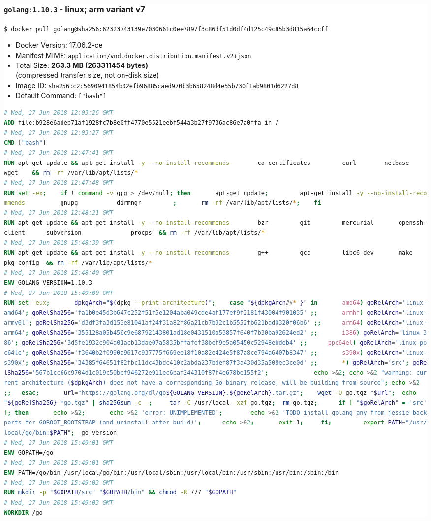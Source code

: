 ### `golang:1.10.3` - linux; arm variant v7

```console
$ docker pull golang@sha256:62323743139e7030661c0ee7897f3c86df51d0df4d125c49c85b3d815a64ccff
```

-	Docker Version: 17.06.2-ce
-	Manifest MIME: `application/vnd.docker.distribution.manifest.v2+json`
-	Total Size: **263.3 MB (263311454 bytes)**  
	(compressed transfer size, not on-disk size)
-	Image ID: `sha256:c2c5690941854b02efb96885caed970b3b658248d4e55b730f1ab9801d6227d8`
-	Default Command: `["bash"]`

```dockerfile
# Wed, 27 Jun 2018 12:03:26 GMT
ADD file:b928e6adeb71af1928fc7b8e0ff4770e5521eebf544a3b27f9736ac86e7a0ffa in / 
# Wed, 27 Jun 2018 12:03:27 GMT
CMD ["bash"]
# Wed, 27 Jun 2018 12:47:41 GMT
RUN apt-get update && apt-get install -y --no-install-recommends 		ca-certificates 		curl 		netbase 		wget 	&& rm -rf /var/lib/apt/lists/*
# Wed, 27 Jun 2018 12:47:48 GMT
RUN set -ex; 	if ! command -v gpg > /dev/null; then 		apt-get update; 		apt-get install -y --no-install-recommends 			gnupg 			dirmngr 		; 		rm -rf /var/lib/apt/lists/*; 	fi
# Wed, 27 Jun 2018 12:48:21 GMT
RUN apt-get update && apt-get install -y --no-install-recommends 		bzr 		git 		mercurial 		openssh-client 		subversion 				procps 	&& rm -rf /var/lib/apt/lists/*
# Wed, 27 Jun 2018 15:48:39 GMT
RUN apt-get update && apt-get install -y --no-install-recommends 		g++ 		gcc 		libc6-dev 		make 		pkg-config 	&& rm -rf /var/lib/apt/lists/*
# Wed, 27 Jun 2018 15:48:40 GMT
ENV GOLANG_VERSION=1.10.3
# Wed, 27 Jun 2018 15:49:00 GMT
RUN set -eux; 		dpkgArch="$(dpkg --print-architecture)"; 	case "${dpkgArch##*-}" in 		amd64) goRelArch='linux-amd64'; goRelSha256='fa1b0e45d3b647c252f51f5e1204aba049cde4af177ef9f2181f43004f901035' ;; 		armhf) goRelArch='linux-armv6l'; goRelSha256='d3df3fa3d153e81041af24f31a82f86a21cb7b92c1b5552fb621bad0320f06b6' ;; 		arm64) goRelArch='linux-arm64'; goRelSha256='355128a05b456c9e68792143801ad18e0431510a53857f640f7b30ba92624ed2' ;; 		i386) goRelArch='linux-386'; goRelSha256='3d5fe1932c904a01acb13dae07a5835bffafef38bef9e5a05450c52948ebdeb4' ;; 		ppc64el) goRelArch='linux-ppc64le'; goRelSha256='f3640b2f0990a9617c937775f669ee18f10a82e424e5f87a8ce794a6407b8347' ;; 		s390x) goRelArch='linux-s390x'; goRelSha256='34385f64651f82fbc11dc43bdc410c2abda237bdef87f3a430d35a508ec3ce0d' ;; 		*) goRelArch='src'; goRelSha256='567b1cc66c9704d1c019c50bef946272e911ec6baf244310f87f4e678be155f2'; 			echo >&2; echo >&2 "warning: current architecture ($dpkgArch) does not have a corresponding Go binary release; will be building from source"; echo >&2 ;; 	esac; 		url="https://golang.org/dl/go${GOLANG_VERSION}.${goRelArch}.tar.gz"; 	wget -O go.tgz "$url"; 	echo "${goRelSha256} *go.tgz" | sha256sum -c -; 	tar -C /usr/local -xzf go.tgz; 	rm go.tgz; 		if [ "$goRelArch" = 'src' ]; then 		echo >&2; 		echo >&2 'error: UNIMPLEMENTED'; 		echo >&2 'TODO install golang-any from jessie-backports for GOROOT_BOOTSTRAP (and uninstall after build)'; 		echo >&2; 		exit 1; 	fi; 		export PATH="/usr/local/go/bin:$PATH"; 	go version
# Wed, 27 Jun 2018 15:49:01 GMT
ENV GOPATH=/go
# Wed, 27 Jun 2018 15:49:01 GMT
ENV PATH=/go/bin:/usr/local/go/bin:/usr/local/sbin:/usr/local/bin:/usr/sbin:/usr/bin:/sbin:/bin
# Wed, 27 Jun 2018 15:49:03 GMT
RUN mkdir -p "$GOPATH/src" "$GOPATH/bin" && chmod -R 777 "$GOPATH"
# Wed, 27 Jun 2018 15:49:03 GMT
WORKDIR /go
```
